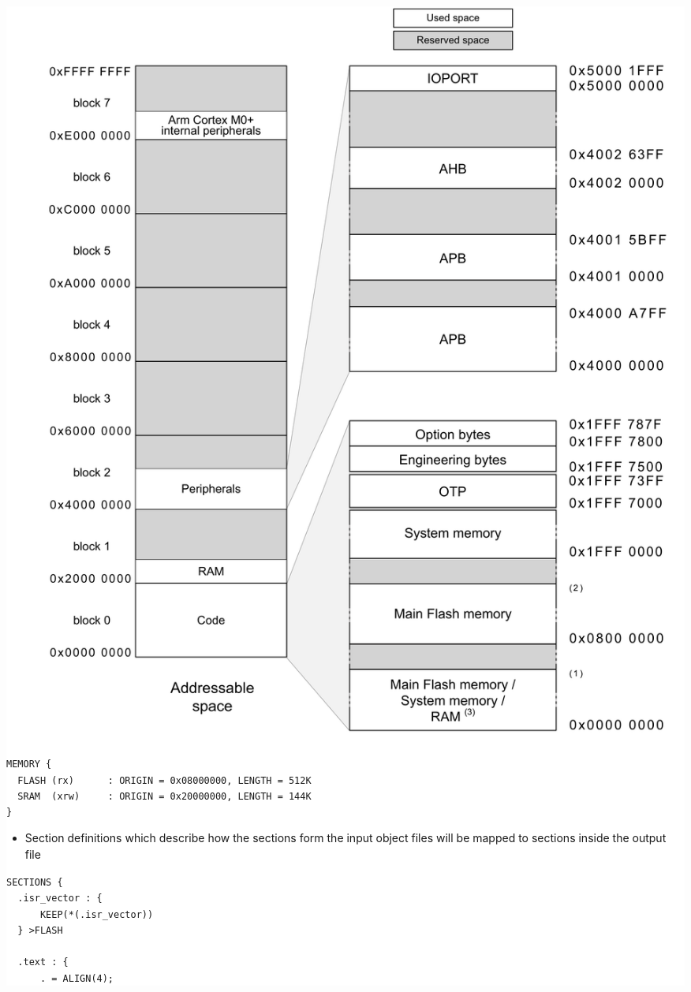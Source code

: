   ![STM32G0B1RE Memory Organization](images/memory_organization.png)

  ```LD
MEMORY {
    FLASH (rx)      : ORIGIN = 0x08000000, LENGTH = 512K   
    SRAM  (xrw)     : ORIGIN = 0x20000000, LENGTH = 144K
}
  ```
  - Section definitions which describe how the sections form the input object files will be mapped to sections inside the output file
  ```LD
SECTIONS {
    .isr_vector : {
        KEEP(*(.isr_vector))
    } >FLASH

    .text : {
        . = ALIGN(4);
  ```